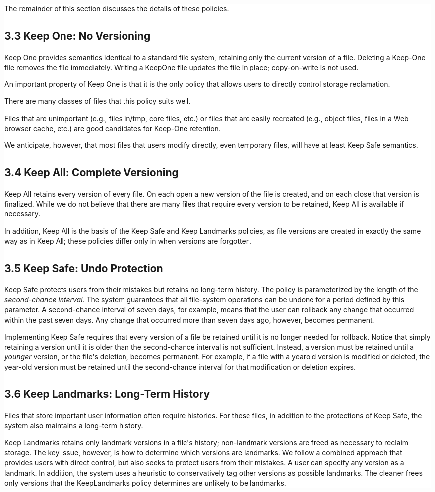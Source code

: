The remainder of this section discusses the details of these policies. 

## 3.3 Keep One: No Versioning

Keep One provides semantics identical to a standard file system, retaining only the current version of a file. Deleting a Keep-One file removes the file immediately. Writing a KeepOne file updates the file in place; copy-on-write is not used. 

An important property of Keep One is that it is the only policy that allows users to directly control storage reclamation. 

There are many classes of files that this policy suits well. 

Files that are unimportant (e.g., files in/tmp, core files, etc.) 
or files that are easily recreated (e.g., object files, files in a Web browser cache, etc.) are good candidates for Keep-One retention. 

We anticipate, however, that most files that users modify directly, even temporary files, will have at least Keep Safe semantics. 

## 3.4 Keep All: Complete Versioning

Keep All retains every version of every file. On each open a new version of the file is created, and on each close that version is finalized. While we do not believe that there are many files that require every version to be retained, Keep All is available if necessary. 

In addition, Keep All is the basis of the Keep Safe and Keep Landmarks policies, as file versions are created in exactly the same way as in Keep All; these policies differ only in when versions are forgotten. 

## 3.5 Keep Safe: Undo Protection

Keep Safe protects users from their mistakes but retains no long-term history. The policy is parameterized by the length of the *second-chance interval.* The system guarantees that all file-system operations can be undone for a period defined by this parameter. A second-chance interval of seven days, for example, means that the user can rollback any change that occurred within the past seven days. Any change that occurred more than seven days ago, however, becomes permanent. 

Implementing Keep Safe requires that every version of a file be retained until it is no longer needed for rollback. Notice that simply retaining a version until it is older than the second-chance interval is not sufficient. Instead, a version must be retained until a *younger* version, or the file's deletion, becomes permanent. For example, if a file with a yearold version is modified or deleted, the year-old version must be retained until the second-chance interval for that modification or deletion expires. 

## 3.6 Keep Landmarks: Long-Term History

Files that store important user information often require histories. For these files, in addition to the protections of Keep Safe, the system also maintains a long-term history. 

Keep Landmarks retains only landmark versions in a file's history; non-landmark versions are freed as necessary to reclaim storage. The key issue, however, is how to determine which versions are landmarks. We follow a combined approach that provides users with direct control, but also seeks to protect users from their mistakes. A user can specify any version as a landmark. In addition, the system uses a heuristic to conservatively tag other versions as possible landmarks. The cleaner frees only versions that the KeepLandmarks policy determines are unlikely to be landmarks. 
